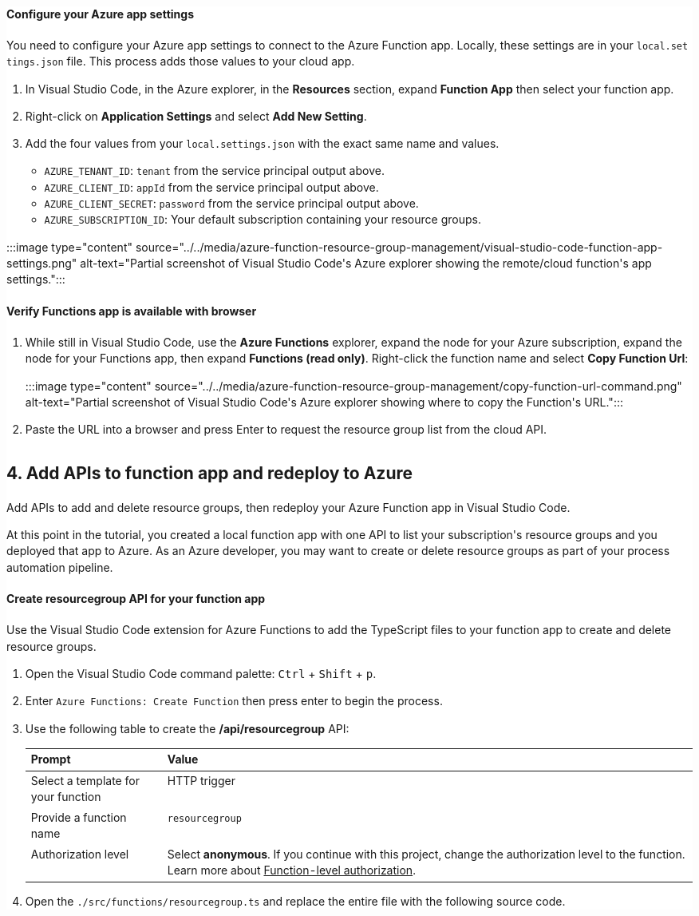 #### Configure your Azure app settings

You need to configure your Azure app settings to connect to the Azure Function app. Locally, these settings are in your `local.settings.json` file. This process adds those values to your cloud app.

1. In Visual Studio Code, in the Azure explorer, in the **Resources** section, expand **Function App** then select your function app.
1. Right-click on **Application Settings** and select **Add New Setting**.
1. Add the four values from your `local.settings.json` with the exact same name and values.

   * `AZURE_TENANT_ID`: `tenant` from the service principal output above. 
   * `AZURE_CLIENT_ID`: `appId` from the service principal output above.
   * `AZURE_CLIENT_SECRET`: `password` from the service principal output above.
   * `AZURE_SUBSCRIPTION_ID`: Your default subscription containing your resource groups. 

:::image type="content" source="../../media/azure-function-resource-group-management/visual-studio-code-function-app-settings.png" alt-text="Partial screenshot of Visual Studio Code's Azure explorer showing the remote/cloud function's app settings.":::

#### Verify Functions app is available with browser

1. While still in Visual Studio Code, use the **Azure Functions** explorer, expand the node for your Azure subscription, expand the node for your Functions app, then expand **Functions (read only)**. Right-click the function name and select **Copy Function Url**:

    :::image type="content" source="../../media/azure-function-resource-group-management/copy-function-url-command.png" alt-text="Partial screenshot of Visual Studio Code's Azure explorer showing where to copy the Function's URL.":::

1. Paste the URL into a browser and press Enter to request the resource group list from the cloud API. 

## 4. Add APIs to function app and redeploy to Azure

Add APIs to add and delete resource groups, then redeploy your Azure Function app in Visual Studio Code. 

At this point in the tutorial, you created a local function app with one API to list your subscription's resource groups and you deployed that app to Azure. As an Azure developer, you may want to create or delete resource groups as part of your process automation pipeline. 

#### Create resourcegroup API for your function app

Use the Visual Studio Code extension for Azure Functions to add the TypeScript files to your function app to create and delete resource groups. 

1. Open the Visual Studio Code command palette: <kbd>Ctrl</kbd> + <kbd>Shift</kbd> + <kbd>p</kbd>.
1. Enter `Azure Functions: Create Function` then press enter to begin the process.
1. Use the following table to create the **/api/resourcegroup** API:

    |Prompt|Value|
    |--|--|
    |Select a template for your function|HTTP trigger|
    |Provide a function name|`resourcegroup`|
    |Authorization level|Select **anonymous**. If you continue with this project, change the authorization level to the function. Learn more about [Function-level authorization](/azure/azure-functions/security-concepts#function-access-keys).|
1. Open the `./src/functions/resourcegroup.ts` and replace the entire file with the following source code.
